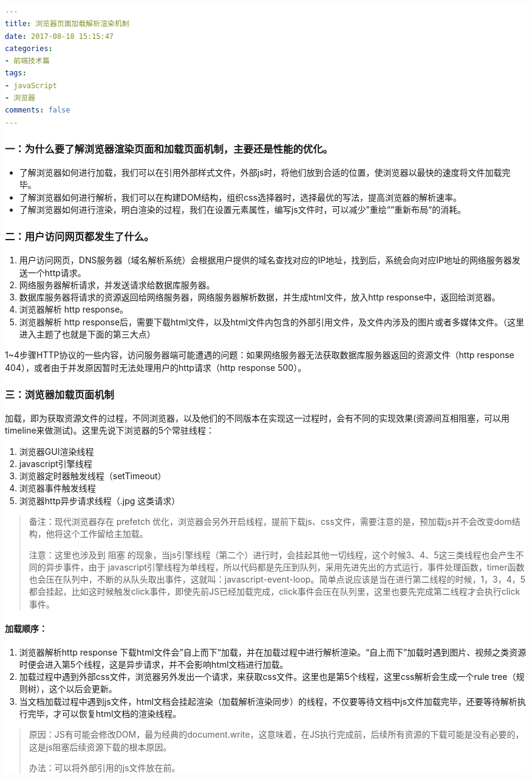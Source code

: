 ```yaml
---
title: 浏览器页面加载解析渲染机制
date: 2017-08-18 15:15:47
categories:
- 前端技术篇
tags:
- javaScript
- 浏览器
comments: false
---
```


### 一：为什么要了解浏览器渲染页面和加载页面机制，主要还是性能的优化。
- 了解浏览器如何进行加载，我们可以在引用外部样式文件，外部js时，将他们放到合适的位置，使浏览器以最快的速度将文件加载完毕。
- 了解浏览器如何进行解析，我们可以在构建DOM结构，组织css选择器时，选择最优的写法，提高浏览器的解析速率。
- 了解浏览器如何进行渲染，明白渲染的过程，我们在设置元素属性，编写js文件时，可以减少”重绘“”重新布局“的消耗。

### 二：用户访问网页都发生了什么。
1. 用户访问网页，DNS服务器（域名解析系统）会根据用户提供的域名查找对应的IP地址，找到后，系统会向对应IP地址的网络服务器发送一个http请求。
1. 网络服务器解析请求，并发送请求给数据库服务器。
1. 数据库服务器将请求的资源返回给网络服务器，网络服务器解析数据，并生成html文件，放入http response中，返回给浏览器。
1. 浏览器解析 http response。
1. 浏览器解析 http response后，需要下载html文件，以及html文件内包含的外部引用文件，及文件内涉及的图片或者多媒体文件。（这里进入主题了也就是下面的第三大点）

1~4步骤HTTP协议的一些内容，访问服务器端可能遭遇的问题：如果网络服务器无法获取数据库服务器返回的资源文件（http response 404），或者由于并发原因暂时无法处理用户的http请求（http response 500）。

### 三：浏览器加载页面机制
加载，即为获取资源文件的过程，不同浏览器，以及他们的不同版本在实现这一过程时，会有不同的实现效果(资源间互相阻塞，可以用timeline来做测试)。这里先说下浏览器的5个常驻线程：

1. 浏览器GUI渲染线程
1. javascript引擎线程
1. 浏览器定时器触发线程（setTimeout）
1. 浏览器事件触发线程
1. 浏览器http异步请求线程（.jpg 这类请求）

> 备注：现代浏览器存在 prefetch 优化，浏览器会另外开启线程，提前下载js、css文件，需要注意的是，预加载js并不会改变dom结构，他将这个工作留给主加载。
> 
> 注意：这里也涉及到 阻塞 的现象，当js引擎线程（第二个）进行时，会挂起其他一切线程，这个时候3、4、5这三类线程也会产生不同的异步事件，由于 javascript引擎线程为单线程，所以代码都是先压到队列，采用先进先出的方式运行，事件处理函数，timer函数也会压在队列中，不断的从队头取出事件，这就叫：javascript-event-loop。简单点说应该是当在进行第二线程的时候，1，3，4，5都会挂起，比如这时候触发click事件，即使先前JS已经加载完成，click事件会压在队列里，这里也要先完成第二线程才会执行click事件。

#### 加载顺序：

1. 浏览器解析http response 下载html文件会”自上而下“加载，并在加载过程中进行解析渲染。“自上而下”加载时遇到图片、视频之类资源时便会进入第5个线程，这是异步请求，并不会影响html文档进行加载。
1. 加载过程中遇到外部css文件，浏览器另外发出一个请求，来获取css文件。这里也是第5个线程，这里css解析会生成一个rule tree（规则树），这个以后会更新。
1. 当文档加载过程中遇到js文件，html文档会挂起渲染（加载解析渲染同步）的线程，不仅要等待文档中js文件加载完毕，还要等待解析执行完毕，才可以恢复html文档的渲染线程。

> 原因：JS有可能会修改DOM，最为经典的document.write，这意味着，在JS执行完成前，后续所有资源的下载可能是没有必要的，这是js阻塞后续资源下载的根本原因。
> 
> 办法：可以将外部引用的js文件放在前。

